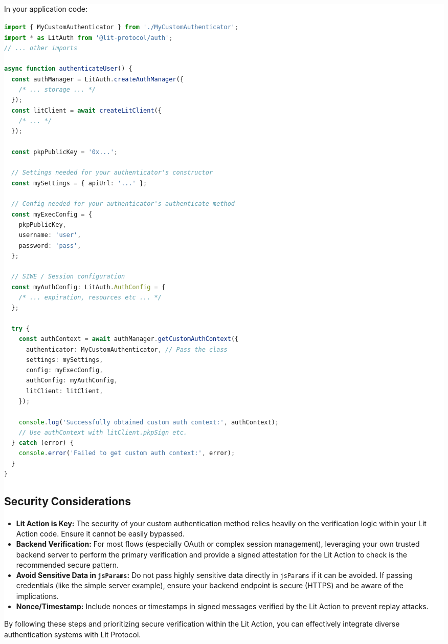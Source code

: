 In your application code:

```typescript
import { MyCustomAuthenticator } from './MyCustomAuthenticator';
import * as LitAuth from '@lit-protocol/auth';
// ... other imports

async function authenticateUser() {
  const authManager = LitAuth.createAuthManager({
    /* ... storage ... */
  });
  const litClient = await createLitClient({
    /* ... */
  });

  const pkpPublicKey = '0x...';

  // Settings needed for your authenticator's constructor
  const mySettings = { apiUrl: '...' };

  // Config needed for your authenticator's authenticate method
  const myExecConfig = {
    pkpPublicKey,
    username: 'user',
    password: 'pass',
  };

  // SIWE / Session configuration
  const myAuthConfig: LitAuth.AuthConfig = {
    /* ... expiration, resources etc ... */
  };

  try {
    const authContext = await authManager.getCustomAuthContext({
      authenticator: MyCustomAuthenticator, // Pass the class
      settings: mySettings,
      config: myExecConfig,
      authConfig: myAuthConfig,
      litClient: litClient,
    });

    console.log('Successfully obtained custom auth context:', authContext);
    // Use authContext with litClient.pkpSign etc.
  } catch (error) {
    console.error('Failed to get custom auth context:', error);
  }
}
```

## Security Considerations

- **Lit Action is Key:** The security of your custom authentication method relies heavily on the verification logic within your Lit Action code. Ensure it cannot be easily bypassed.
- **Backend Verification:** For most flows (especially OAuth or complex session management), leveraging your own trusted backend server to perform the primary verification and provide a signed attestation for the Lit Action to check is the recommended secure pattern.
- **Avoid Sensitive Data in `jsParams`:** Do not pass highly sensitive data directly in `jsParams` if it can be avoided. If passing credentials (like the simple server example), ensure your backend endpoint is secure (HTTPS) and be aware of the implications.
- **Nonce/Timestamp:** Include nonces or timestamps in signed messages verified by the Lit Action to prevent replay attacks.

By following these steps and prioritizing secure verification within the Lit Action, you can effectively integrate diverse authentication systems with Lit Protocol.
